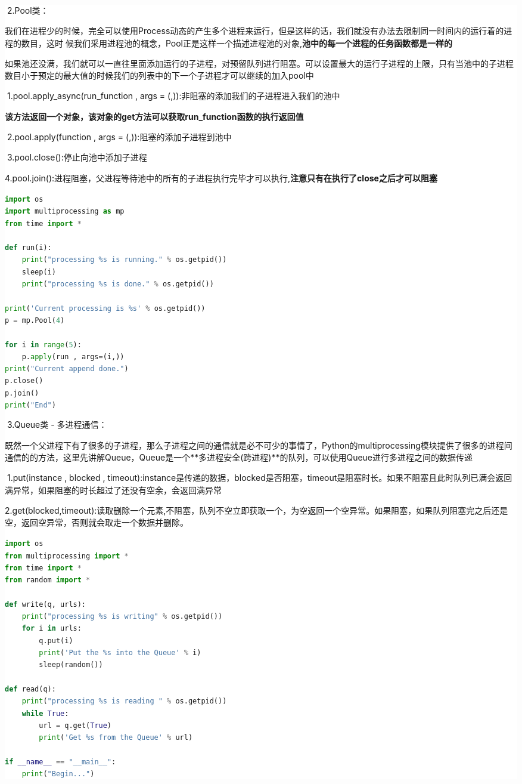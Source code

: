 ​		2.Pool类：

​			我们在进程少的时候，完全可以使用Process动态的产生多个进程来运行，但是这样的话，我们就没有办法去限制同一时间内的运行着的进程的数目，这时										候我们采用进程池的概念，Pool正是这样一个描述进程池的对象,**池中的每一个进程的任务函数都是一样的**

​			如果池还没满，我们就可以一直往里面添加运行的子进程，对预留队列进行阻塞。可以设置最大的运行子进程的上限，只有当池中的子进程数目小于预定的最大值的时候我们的列表中的下一个子进程才可以继续的加入pool中

​			1.pool.apply_async(run_function , args = (,)):非阻塞的添加我们的子进程进入我们的池中

​				**该方法返回一个对象，该对象的get方法可以获取run_function函数的执行返回值**

​			2.pool.apply(function , args = (,)):阻塞的添加子进程到池中

​			3.pool.close():停止向池中添加子进程

​			4.pool.join():进程阻塞，父进程等待池中的所有的子进程执行完毕才可以执行,**注意只有在执行了close之后才可以阻塞**

```python
import os
import multiprocessing as mp
from time import *

def run(i):
    print("processing %s is running." % os.getpid())
    sleep(i)
    print("processing %s is done." % os.getpid())

print('Current processing is %s' % os.getpid())
p = mp.Pool(4)

for i in range(5):
    p.apply(run , args=(i,))
print("Current append done.")
p.close()
p.join()
print("End")
```

​		3.Queue类 - 多进程通信：

​			既然一个父进程下有了很多的子进程，那么子进程之间的通信就是必不可少的事情了，Python的multiprocessing模块提供了很多的进程间通信的的方法，这里先讲解Queue，Queue是一个**多进程安全(跨进程)**的队列，可以使用Queue进行多进程之间的数据传递

​			1.put(instance , blocked , timeout):instance是传递的数据，blocked是否阻塞，timeout是阻塞时长。如果不阻塞且此时队列已满会返回满异常，如果阻塞的时长超过了还没有空余，会返回满异常

​			2.get(blocked,timeout):读取删除一个元素,不阻塞，队列不空立即获取一个，为空返回一个空异常。如果阻塞，如果队列阻塞完之后还是空，返回空异常，否则就会取走一个数据并删除。

```python
import os
from multiprocessing import *
from time import *
from random import *

def write(q, urls):
    print("processing %s is writing" % os.getpid())
    for i in urls:
        q.put(i)
        print('Put the %s into the Queue' % i)
        sleep(random())

def read(q):
    print("processing %s is reading " % os.getpid())
    while True:
        url = q.get(True)
        print('Get %s from the Queue' % url)

if __name__ == "__main__":
    print("Begin...")
```